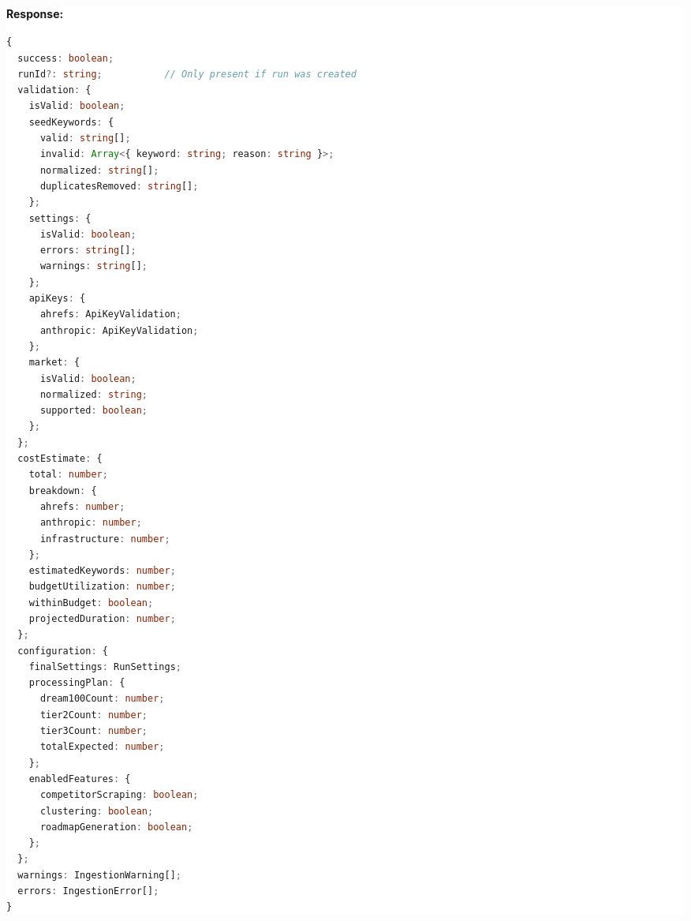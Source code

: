 **Response:**
```typescript
{
  success: boolean;
  runId?: string;           // Only present if run was created
  validation: {
    isValid: boolean;
    seedKeywords: {
      valid: string[];
      invalid: Array<{ keyword: string; reason: string }>;
      normalized: string[];
      duplicatesRemoved: string[];
    };
    settings: {
      isValid: boolean;
      errors: string[];
      warnings: string[];
    };
    apiKeys: {
      ahrefs: ApiKeyValidation;
      anthropic: ApiKeyValidation;
    };
    market: {
      isValid: boolean;
      normalized: string;
      supported: boolean;
    };
  };
  costEstimate: {
    total: number;
    breakdown: {
      ahrefs: number;
      anthropic: number;
      infrastructure: number;
    };
    estimatedKeywords: number;
    budgetUtilization: number;
    withinBudget: boolean;
    projectedDuration: number;
  };
  configuration: {
    finalSettings: RunSettings;
    processingPlan: {
      dream100Count: number;
      tier2Count: number;
      tier3Count: number;
      totalExpected: number;
    };
    enabledFeatures: {
      competitorScraping: boolean;
      clustering: boolean;
      roadmapGeneration: boolean;
    };
  };
  warnings: IngestionWarning[];
  errors: IngestionError[];
}
```

